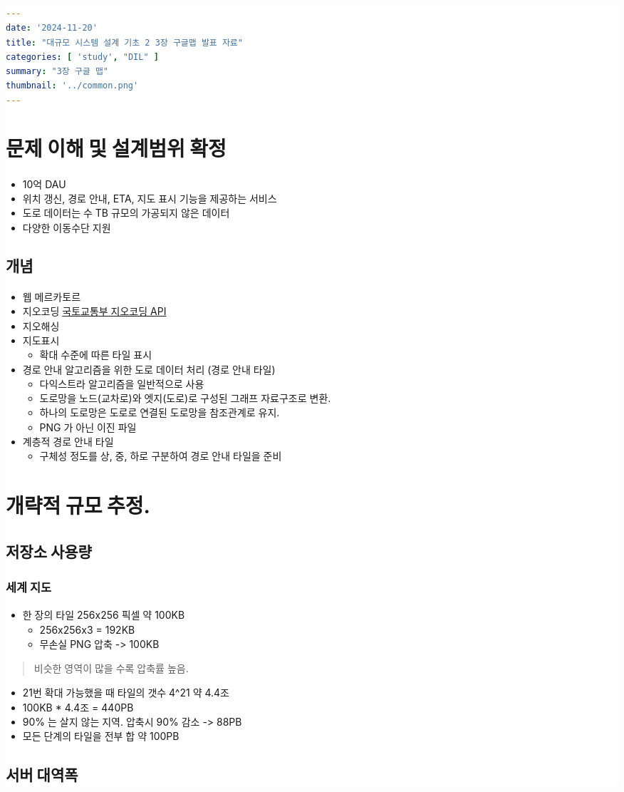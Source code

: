 ```yaml
---
date: '2024-11-20'
title: "대규모 시스템 설계 기초 2 3장 구글맵 발표 자료"
categories: [ 'study', "DIL" ]
summary: "3장 구글 맵"
thumbnail: '../common.png'
---
```


# 문제 이해 및 설계범위 확정

- 10억 DAU
- 위치 갱신, 경로 안내, ETA, 지도 표시 기능을 제공하는 서비스
- 도로 데이터는 수 TB 규모의 가공되지 않은 데이터
- 다양한 이동수단 지원

## 개념
- 웹 메르카토르
- 지오코딩 [국토교통부 지오코딩 API](https://www.data.go.kr/data/15101106/openapi.do?recommendDataYn=Y)
- 지오해싱
- 지도표시
    - 확대 수준에 따른 타일 표시
- 경로 안내 알고리즘을 위한 도로 데이터 처리 (경로 안내 타일)
    - 다익스트라 알고리즘을 일반적으로 사용
    - 도로망을 노드(교차로)와 엣지(도로)로 구성된 그래프 자료구조로 변환.
    - 하나의 도로망은 도로로 연결된 도로망을 참조관계로 유지.
    - PNG 가 아닌 이진 파일
- 계층적 경로 안내 타일
    - 구체성 정도를 상, 중, 하로 구분하여 경로 안내 타일을 준비


# 개략적 규모 추정.

## 저장소 사용량

### 세계 지도

- 한 장의 타일 256x256 픽셀 약 100KB
  - 256x256x3 = 192KB
  - 무손실 PNG 압축 -> 100KB
> 비슷한 영역이 많을 수록 압축률 높음.

- 21번 확대 가능했을 때 타일의 갯수 4^21 약 4.4조
- 100KB * 4.4조 = 440PB
- 90% 는 살지 않는 지역. 압축시 90% 감소 -> 88PB
- 모든 단계의 타일을 전부 합 약 100PB


## 서버 대역폭

